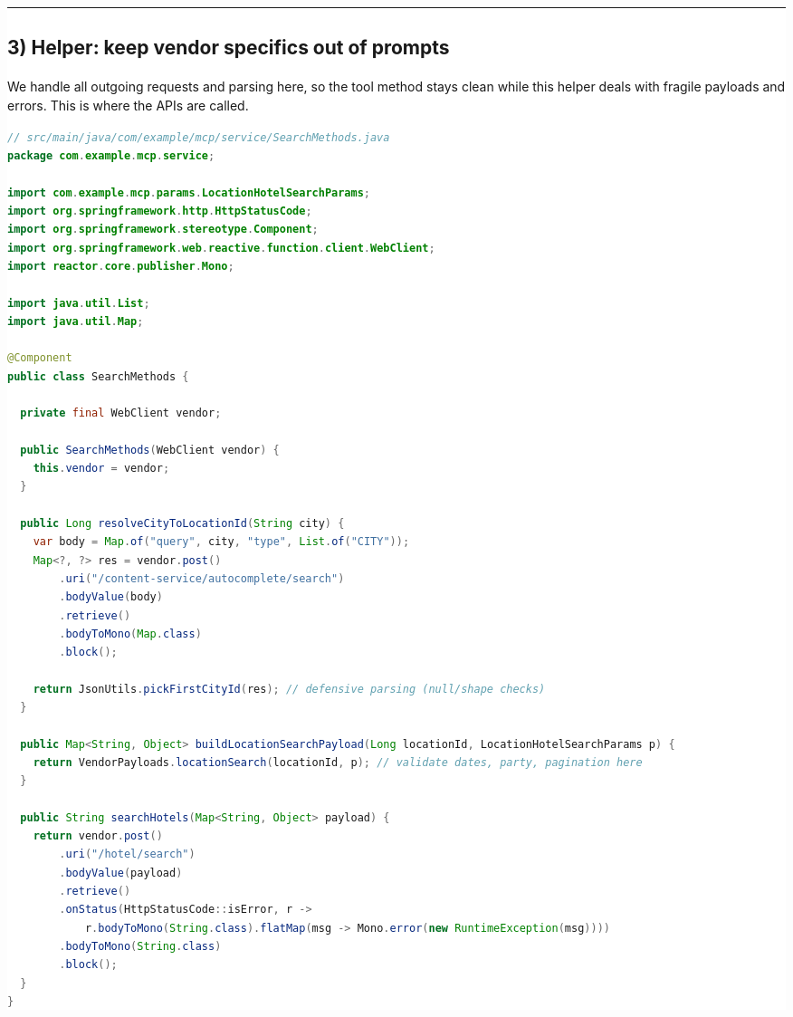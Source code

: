 ```java
```

---

## 3) Helper: keep vendor specifics out of prompts

We handle all outgoing requests and parsing here, so the tool method stays clean while this helper deals with fragile payloads and errors. This is where the APIs are called.

```java
// src/main/java/com/example/mcp/service/SearchMethods.java
package com.example.mcp.service;

import com.example.mcp.params.LocationHotelSearchParams;
import org.springframework.http.HttpStatusCode;
import org.springframework.stereotype.Component;
import org.springframework.web.reactive.function.client.WebClient;
import reactor.core.publisher.Mono;

import java.util.List;
import java.util.Map;

@Component
public class SearchMethods {

  private final WebClient vendor;

  public SearchMethods(WebClient vendor) {
    this.vendor = vendor;
  }

  public Long resolveCityToLocationId(String city) {
    var body = Map.of("query", city, "type", List.of("CITY"));
    Map<?, ?> res = vendor.post()
        .uri("/content-service/autocomplete/search")
        .bodyValue(body)
        .retrieve()
        .bodyToMono(Map.class)
        .block();

    return JsonUtils.pickFirstCityId(res); // defensive parsing (null/shape checks)
  }

  public Map<String, Object> buildLocationSearchPayload(Long locationId, LocationHotelSearchParams p) {
    return VendorPayloads.locationSearch(locationId, p); // validate dates, party, pagination here
  }

  public String searchHotels(Map<String, Object> payload) {
    return vendor.post()
        .uri("/hotel/search")
        .bodyValue(payload)
        .retrieve()
        .onStatus(HttpStatusCode::isError, r ->
            r.bodyToMono(String.class).flatMap(msg -> Mono.error(new RuntimeException(msg))))
        .bodyToMono(String.class)
        .block();
  }
}
```
